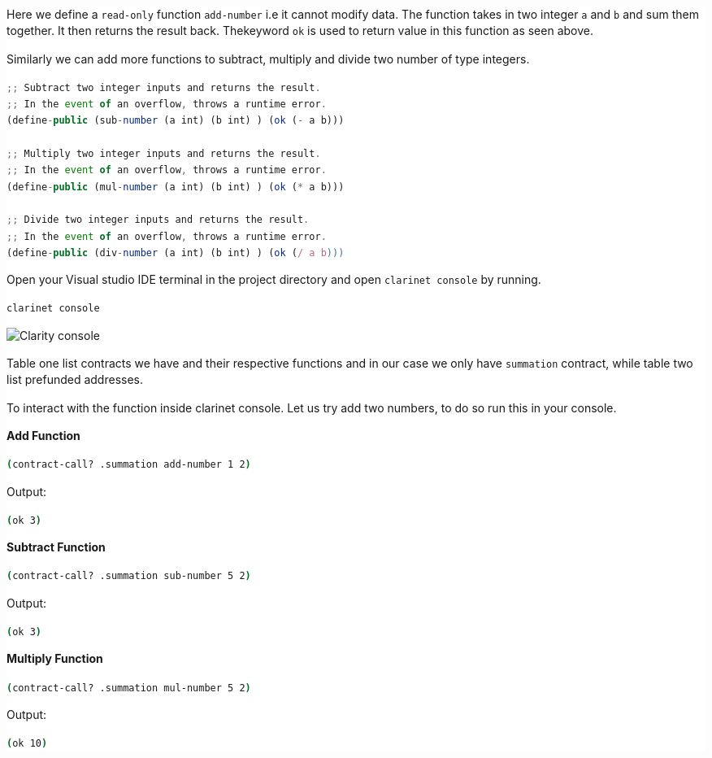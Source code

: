 Here we define a `read-only` function `add-number` i.e it cannot modify data. The function takes in two integer `a` and `b` and sum them together. It then returns the result back. Thekeyword `ok` is used to return value in this function as seen above.

Similarly we can add more functions to subtract, multiply and divide two number of type integers.

```js
;; Subtract two integer inputs and returns the result. 
;; In the event of an overflow, throws a runtime error.
(define-public (sub-number (a int) (b int) ) (ok (- a b)))

;; Multiply two integer inputs and returns the result. 
;; In the event of an overflow, throws a runtime error.
(define-public (mul-number (a int) (b int) ) (ok (* a b)))

;; Divide two integer inputs and returns the result. 
;; In the event of an overflow, throws a runtime error.
(define-public (div-number (a int) (b int) ) (ok (/ a b)))
```

Open your Visual studio IDE terminal in the project directory and open `clarinet console` by running.

```bash
clarinet console
```
![Clarity console](https://s3.amazonaws.com/alofe.oluwafemi/Screen+Shot+2022-09-24+at+6.51.20+PM.png)

Table one list contracts we have and their respective functions and in our case we only have `summation` contract, while table two list prefunded addresses.

To interact with the function inside clarinet console. Let us try add two numbers, to do so run this in your console.

**Add Function**
```bash
(contract-call? .summation add-number 1 2)
```

Output:
```bash
(ok 3)
```

**Subtract Function**
```bash
(contract-call? .summation sub-number 5 2)
```
Output:
```bash
(ok 3)
```
**Multiply Function**
```bash
(contract-call? .summation mul-number 5 2)
```
Output:
```bash
(ok 10)
```
